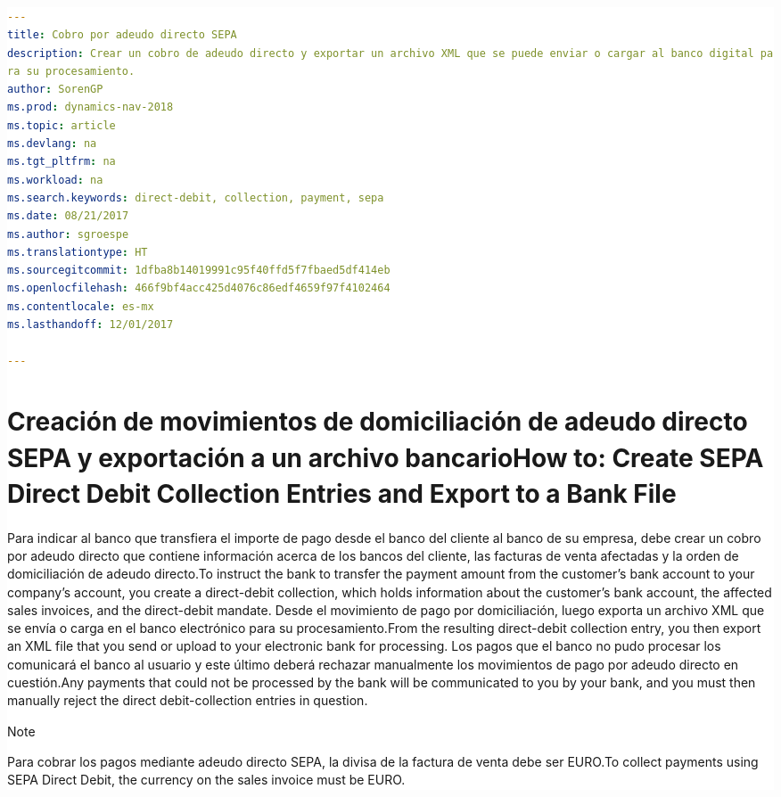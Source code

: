 ```yaml
---
title: Cobro por adeudo directo SEPA
description: Crear un cobro de adeudo directo y exportar un archivo XML que se puede enviar o cargar al banco digital para su procesamiento.
author: SorenGP
ms.prod: dynamics-nav-2018
ms.topic: article
ms.devlang: na
ms.tgt_pltfrm: na
ms.workload: na
ms.search.keywords: direct-debit, collection, payment, sepa
ms.date: 08/21/2017
ms.author: sgroespe
ms.translationtype: HT
ms.sourcegitcommit: 1dfba8b14019991c95f40ffd5f7fbaed5df414eb
ms.openlocfilehash: 466f9bf4acc425d4076c86edf4659f97f4102464
ms.contentlocale: es-mx
ms.lasthandoff: 12/01/2017

---
```

# <a name="how-to-create-sepa-direct-debit-collection-entries-and-export-to-a-bank-file"></a><span data-ttu-id="09234-103">Creación de movimientos de domiciliación de adeudo directo SEPA y exportación a un archivo bancario</span><span class="sxs-lookup"><span data-stu-id="09234-103">How to: Create SEPA Direct Debit Collection Entries and Export to a Bank File</span></span>
<span data-ttu-id="09234-104">Para indicar al banco que transfiera el importe de pago desde el banco del cliente al banco de su empresa, debe crear un cobro por adeudo directo que contiene información acerca de los bancos del cliente, las facturas de venta afectadas y la orden de domiciliación de adeudo directo.</span><span class="sxs-lookup"><span data-stu-id="09234-104">To instruct the bank to transfer the payment amount from the customer’s bank account to your company’s account, you create a direct-debit collection, which holds information about the customer’s bank account, the affected sales invoices, and the direct-debit mandate.</span></span> <span data-ttu-id="09234-105">Desde el movimiento de pago por domiciliación, luego exporta un archivo XML que se envía o carga en el banco electrónico para su procesamiento.</span><span class="sxs-lookup"><span data-stu-id="09234-105">From the resulting direct-debit collection entry, you then export an XML file that you send or upload to your electronic bank for processing.</span></span> <span data-ttu-id="09234-106">Los pagos que el banco no pudo procesar los comunicará el banco al usuario y este último deberá rechazar manualmente los movimientos de pago por adeudo directo en cuestión.</span><span class="sxs-lookup"><span data-stu-id="09234-106">Any payments that could not be processed by the bank will be communicated to you by your bank, and you must then manually reject the direct debit-collection entries in question.</span></span>  

> [!NOTE]  
>  <span data-ttu-id="09234-107">Para cobrar los pagos mediante adeudo directo SEPA, la divisa de la factura de venta debe ser EURO.</span><span class="sxs-lookup"><span data-stu-id="09234-107">To collect payments using SEPA Direct Debit, the currency on the sales invoice must be EURO.</span></span>  
